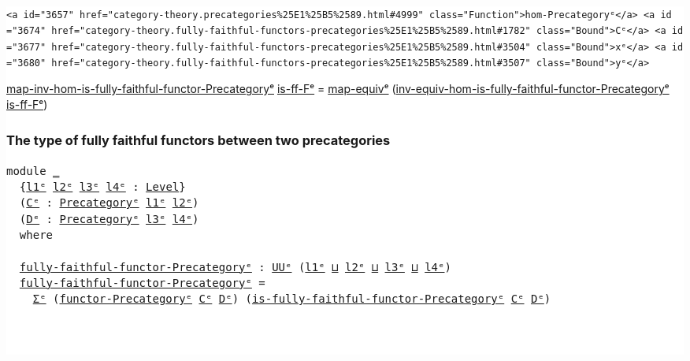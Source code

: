     <a id="3657" href="category-theory.precategories%25E1%25B5%2589.html#4999" class="Function">hom-Precategoryᵉ</a> <a id="3674" href="category-theory.fully-faithful-functors-precategories%25E1%25B5%2589.html#1782" class="Bound">Cᵉ</a> <a id="3677" href="category-theory.fully-faithful-functors-precategories%25E1%25B5%2589.html#3504" class="Bound">xᵉ</a> <a id="3680" href="category-theory.fully-faithful-functors-precategories%25E1%25B5%2589.html#3507" class="Bound">yᵉ</a>
  <a id="3685" href="category-theory.fully-faithful-functors-precategories%25E1%25B5%2589.html#3401" class="Function">map-inv-hom-is-fully-faithful-functor-Precategoryᵉ</a> <a id="3736" href="category-theory.fully-faithful-functors-precategories%25E1%25B5%2589.html#3736" class="Bound">is-ff-Fᵉ</a> <a id="3745" class="Symbol">=</a>
    <a id="3751" href="foundation-core.equivalences%25E1%25B5%2589.html#2892" class="Function">map-equivᵉ</a> <a id="3762" class="Symbol">(</a><a id="3763" href="category-theory.fully-faithful-functors-precategories%25E1%25B5%2589.html#2972" class="Function">inv-equiv-hom-is-fully-faithful-functor-Precategoryᵉ</a> <a id="3816" href="category-theory.fully-faithful-functors-precategories%25E1%25B5%2589.html#3736" class="Bound">is-ff-Fᵉ</a><a id="3824" class="Symbol">)</a>
</pre>
### The type of fully faithful functors between two precategories

<pre class="Agda"><a id="3906" class="Keyword">module</a> <a id="3913" href="category-theory.fully-faithful-functors-precategories%25E1%25B5%2589.html#3913" class="Module">_</a>
  <a id="3917" class="Symbol">{</a><a id="3918" href="category-theory.fully-faithful-functors-precategories%25E1%25B5%2589.html#3918" class="Bound">l1ᵉ</a> <a id="3922" href="category-theory.fully-faithful-functors-precategories%25E1%25B5%2589.html#3922" class="Bound">l2ᵉ</a> <a id="3926" href="category-theory.fully-faithful-functors-precategories%25E1%25B5%2589.html#3926" class="Bound">l3ᵉ</a> <a id="3930" href="category-theory.fully-faithful-functors-precategories%25E1%25B5%2589.html#3930" class="Bound">l4ᵉ</a> <a id="3934" class="Symbol">:</a> <a id="3936" href="Agda.Primitive.html#742" class="Postulate">Level</a><a id="3941" class="Symbol">}</a>
  <a id="3945" class="Symbol">(</a><a id="3946" href="category-theory.fully-faithful-functors-precategories%25E1%25B5%2589.html#3946" class="Bound">Cᵉ</a> <a id="3949" class="Symbol">:</a> <a id="3951" href="category-theory.precategories%25E1%25B5%2589.html#3370" class="Function">Precategoryᵉ</a> <a id="3964" href="category-theory.fully-faithful-functors-precategories%25E1%25B5%2589.html#3918" class="Bound">l1ᵉ</a> <a id="3968" href="category-theory.fully-faithful-functors-precategories%25E1%25B5%2589.html#3922" class="Bound">l2ᵉ</a><a id="3971" class="Symbol">)</a>
  <a id="3975" class="Symbol">(</a><a id="3976" href="category-theory.fully-faithful-functors-precategories%25E1%25B5%2589.html#3976" class="Bound">Dᵉ</a> <a id="3979" class="Symbol">:</a> <a id="3981" href="category-theory.precategories%25E1%25B5%2589.html#3370" class="Function">Precategoryᵉ</a> <a id="3994" href="category-theory.fully-faithful-functors-precategories%25E1%25B5%2589.html#3926" class="Bound">l3ᵉ</a> <a id="3998" href="category-theory.fully-faithful-functors-precategories%25E1%25B5%2589.html#3930" class="Bound">l4ᵉ</a><a id="4001" class="Symbol">)</a>
  <a id="4005" class="Keyword">where</a>

  <a id="4014" href="category-theory.fully-faithful-functors-precategories%25E1%25B5%2589.html#4014" class="Function">fully-faithful-functor-Precategoryᵉ</a> <a id="4050" class="Symbol">:</a> <a id="4052" href="Agda.Primitive.html#429" class="Primitive">UUᵉ</a> <a id="4056" class="Symbol">(</a><a id="4057" href="category-theory.fully-faithful-functors-precategories%25E1%25B5%2589.html#3918" class="Bound">l1ᵉ</a> <a id="4061" href="Agda.Primitive.html#961" class="Primitive Operator">⊔</a> <a id="4063" href="category-theory.fully-faithful-functors-precategories%25E1%25B5%2589.html#3922" class="Bound">l2ᵉ</a> <a id="4067" href="Agda.Primitive.html#961" class="Primitive Operator">⊔</a> <a id="4069" href="category-theory.fully-faithful-functors-precategories%25E1%25B5%2589.html#3926" class="Bound">l3ᵉ</a> <a id="4073" href="Agda.Primitive.html#961" class="Primitive Operator">⊔</a> <a id="4075" href="category-theory.fully-faithful-functors-precategories%25E1%25B5%2589.html#3930" class="Bound">l4ᵉ</a><a id="4078" class="Symbol">)</a>
  <a id="4082" href="category-theory.fully-faithful-functors-precategories%25E1%25B5%2589.html#4014" class="Function">fully-faithful-functor-Precategoryᵉ</a> <a id="4118" class="Symbol">=</a>
    <a id="4124" href="foundation.dependent-pair-types%25E1%25B5%2589.html#585" class="Record">Σᵉ</a> <a id="4127" class="Symbol">(</a><a id="4128" href="category-theory.functors-precategories%25E1%25B5%2589.html#3980" class="Function">functor-Precategoryᵉ</a> <a id="4149" href="category-theory.fully-faithful-functors-precategories%25E1%25B5%2589.html#3946" class="Bound">Cᵉ</a> <a id="4152" href="category-theory.fully-faithful-functors-precategories%25E1%25B5%2589.html#3976" class="Bound">Dᵉ</a><a id="4154" class="Symbol">)</a> <a id="4156" class="Symbol">(</a><a id="4157" href="category-theory.fully-faithful-functors-precategories%25E1%25B5%2589.html#1886" class="Function">is-fully-faithful-functor-Precategoryᵉ</a> <a id="4196" href="category-theory.fully-faithful-functors-precategories%25E1%25B5%2589.html#3946" class="Bound">Cᵉ</a> <a id="4199" href="category-theory.fully-faithful-functors-precategories%25E1%25B5%2589.html#3976" class="Bound">Dᵉ</a><a id="4201" class="Symbol">)</a>